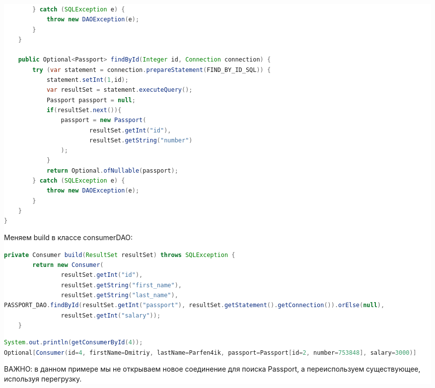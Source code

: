 ```Java
        } catch (SQLException e) {
            throw new DAOException(e);
        }
    }

    public Optional<Passport> findById(Integer id, Connection connection) {
        try (var statement = connection.prepareStatement(FIND_BY_ID_SQL)) {
            statement.setInt(1,id);
            var resultSet = statement.executeQuery();
            Passport passport = null;
            if(resultSet.next()){
                passport = new Passport(
                        resultSet.getInt("id"),
                        resultSet.getString("number")
                );
            }
            return Optional.ofNullable(passport);
        } catch (SQLException e) {
            throw new DAOException(e);
        }
    }
}
```

Меняем build в классе consumerDAO:

```Java
private Consumer build(ResultSet resultSet) throws SQLException {
        return new Consumer(
                resultSet.getInt("id"),
                resultSet.getString("first_name"),
                resultSet.getString("last_name"),
PASSPORT_DAO.findById(resultSet.getInt("passport"), resultSet.getStatement().getConnection()).orElse(null),
                resultSet.getInt("salary"));
    }
```

```Java
System.out.println(getConsumerById(4));
Optional[Consumer(id=4, firstName=Dmitriy, lastName=Parfen4ik, passport=Passport[id=2, number=753848], salary=3000)]
```

ВАЖНО: в данном примере мы не открываем новое соединение для поиска Passport, а переиспользуем существующее, используя перегрузку.